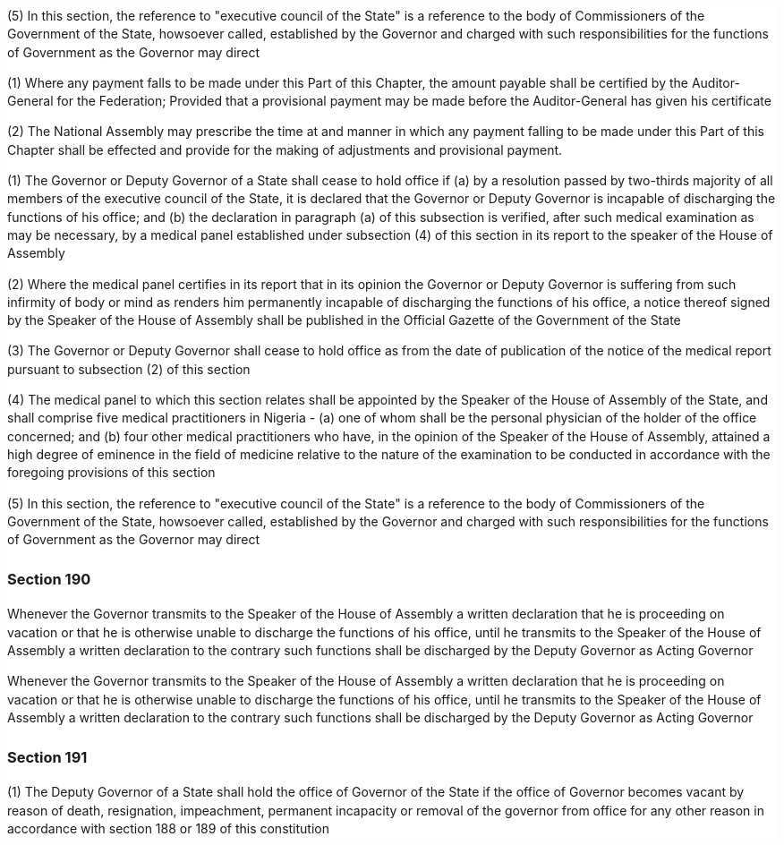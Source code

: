 (5) In this section, the reference to "executive council of the State" is a reference to the body of Commissioners of the Government of the State, howsoever called, established by the Governor and charged with such responsibilities for the functions of Government as the Governor may direct

(1) Where any payment falls to be made under this Part of this Chapter, the amount payable shall be certified by the Auditor-General for the Federation; Provided that a provisional payment may be made before the Auditor-General has given his certificate

(2) The National Assembly may prescribe the time at and manner in which any payment falling to be made under this Part of this Chapter shall be effected and provide for the making of adjustments and provisional payment.

(1) The Governor or Deputy Governor of a State shall cease to hold office if (a) by a resolution passed by two-thirds majority of all members of the executive council of the State, it is declared that the Governor or Deputy Governor is incapable of discharging the functions of his office; and (b) the declaration in paragraph (a) of this subsection is verified, after such medical examination as may be necessary, by a medical panel established under subsection (4) of this section in its report to the speaker of the House of Assembly

(2) Where the medical panel certifies in its report that in its opinion the Governor or Deputy Governor is suffering from such infirmity of body or mind as renders him permanently incapable of discharging the functions of his office, a notice thereof signed by the Speaker of the House of Assembly shall be published in the Official Gazette of the Government of the State

(3) The Governor or Deputy Governor shall cease to hold office as from the date of publication of the notice of the medical report pursuant to subsection (2) of this section

(4) The medical panel to which this section relates shall be appointed by the Speaker of the House of Assembly of the State, and shall comprise five medical practitioners in Nigeria - (a) one of whom shall be the personal physician of the holder of the office concerned; and (b) four other medical practitioners who have, in the opinion of the Speaker of the House of Assembly, attained a high degree of eminence in the field of medicine relative to the nature of the examination to be conducted in accordance with the foregoing provisions of this section

(5) In this section, the reference to "executive council of the State" is a reference to the body of Commissioners of the Government of the State, howsoever called, established by the Governor and charged with such responsibilities for the functions of Government as the Governor may direct

### Section 190

Whenever the Governor transmits to the Speaker of the House of Assembly a written declaration that he is proceeding on vacation or that he is otherwise unable to discharge the functions of his office, until he transmits to the Speaker of the House of Assembly a written declaration to the contrary such functions shall be discharged by the Deputy Governor as Acting Governor

Whenever the Governor transmits to the Speaker of the House of Assembly a written declaration that he is proceeding on vacation or that he is otherwise unable to discharge the functions of his office, until he transmits to the Speaker of the House of Assembly a written declaration to the contrary such functions shall be discharged by the Deputy Governor as Acting Governor

### Section 191

(1) The Deputy Governor of a State shall hold the office of Governor of the State if the office of Governor becomes vacant by reason of death, resignation, impeachment, permanent incapacity or removal of the governor from office for any other reason in accordance with section 188 or 189 of this constitution
